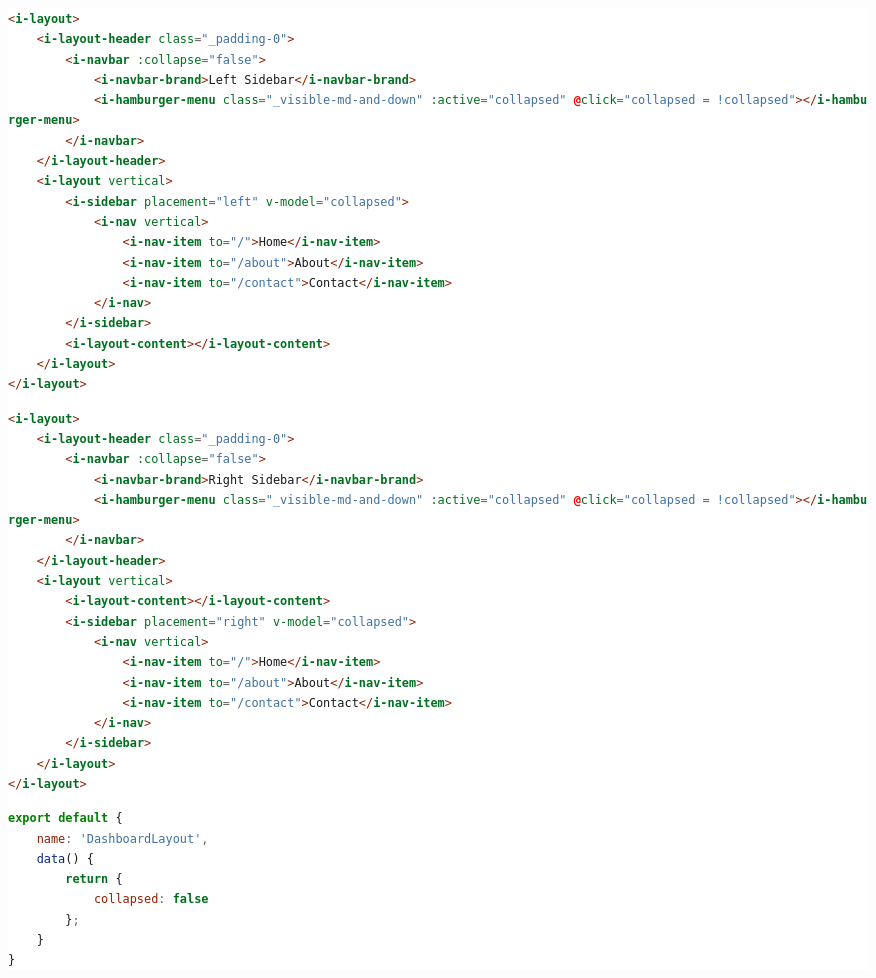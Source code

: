 ~~~html
<i-layout>
    <i-layout-header class="_padding-0">
        <i-navbar :collapse="false">
            <i-navbar-brand>Left Sidebar</i-navbar-brand>
            <i-hamburger-menu class="_visible-md-and-down" :active="collapsed" @click="collapsed = !collapsed"></i-hamburger-menu>
        </i-navbar>
    </i-layout-header>
    <i-layout vertical>
        <i-sidebar placement="left" v-model="collapsed">
            <i-nav vertical>
                <i-nav-item to="/">Home</i-nav-item>
                <i-nav-item to="/about">About</i-nav-item>
                <i-nav-item to="/contact">Contact</i-nav-item>
            </i-nav>
        </i-sidebar>
        <i-layout-content></i-layout-content>
    </i-layout>
</i-layout>
~~~

~~~html
<i-layout>
    <i-layout-header class="_padding-0">
        <i-navbar :collapse="false">
            <i-navbar-brand>Right Sidebar</i-navbar-brand>
            <i-hamburger-menu class="_visible-md-and-down" :active="collapsed" @click="collapsed = !collapsed"></i-hamburger-menu>
        </i-navbar>
    </i-layout-header>
    <i-layout vertical>
        <i-layout-content></i-layout-content>
        <i-sidebar placement="right" v-model="collapsed">
            <i-nav vertical>
                <i-nav-item to="/">Home</i-nav-item>
                <i-nav-item to="/about">About</i-nav-item>
                <i-nav-item to="/contact">Contact</i-nav-item>
            </i-nav>
        </i-sidebar>
    </i-layout>
</i-layout>
~~~

</i-tab>
<i-tab type="js">

~~~js
export default {
    name: 'DashboardLayout',
    data() {
        return {
            collapsed: false
        };
    }
}
~~~
